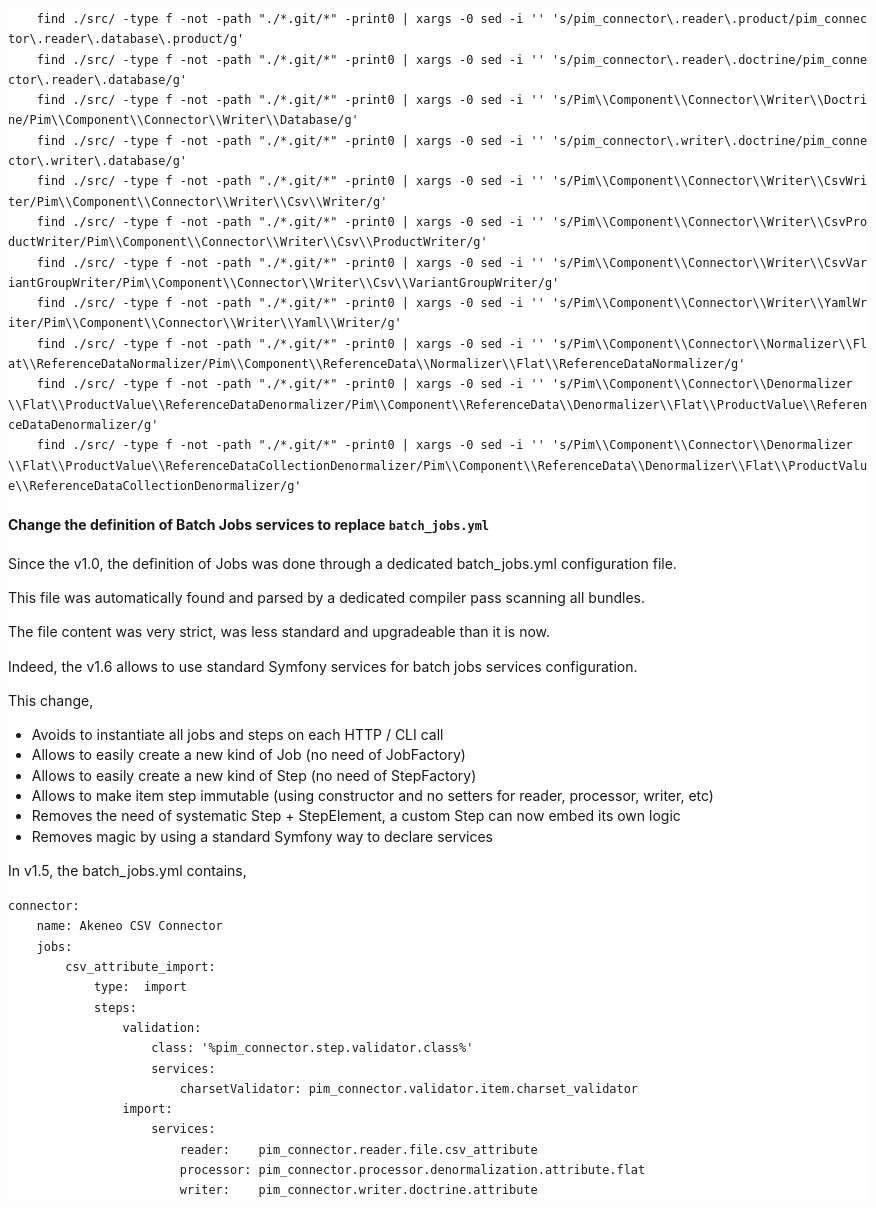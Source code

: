 ```
    find ./src/ -type f -not -path "./*.git/*" -print0 | xargs -0 sed -i '' 's/pim_connector\.reader\.product/pim_connector\.reader\.database\.product/g'
    find ./src/ -type f -not -path "./*.git/*" -print0 | xargs -0 sed -i '' 's/pim_connector\.reader\.doctrine/pim_connector\.reader\.database/g'
    find ./src/ -type f -not -path "./*.git/*" -print0 | xargs -0 sed -i '' 's/Pim\\Component\\Connector\\Writer\\Doctrine/Pim\\Component\\Connector\\Writer\\Database/g'
    find ./src/ -type f -not -path "./*.git/*" -print0 | xargs -0 sed -i '' 's/pim_connector\.writer\.doctrine/pim_connector\.writer\.database/g'
    find ./src/ -type f -not -path "./*.git/*" -print0 | xargs -0 sed -i '' 's/Pim\\Component\\Connector\\Writer\\CsvWriter/Pim\\Component\\Connector\\Writer\\Csv\\Writer/g'
    find ./src/ -type f -not -path "./*.git/*" -print0 | xargs -0 sed -i '' 's/Pim\\Component\\Connector\\Writer\\CsvProductWriter/Pim\\Component\\Connector\\Writer\\Csv\\ProductWriter/g'
    find ./src/ -type f -not -path "./*.git/*" -print0 | xargs -0 sed -i '' 's/Pim\\Component\\Connector\\Writer\\CsvVariantGroupWriter/Pim\\Component\\Connector\\Writer\\Csv\\VariantGroupWriter/g'
    find ./src/ -type f -not -path "./*.git/*" -print0 | xargs -0 sed -i '' 's/Pim\\Component\\Connector\\Writer\\YamlWriter/Pim\\Component\\Connector\\Writer\\Yaml\\Writer/g'
    find ./src/ -type f -not -path "./*.git/*" -print0 | xargs -0 sed -i '' 's/Pim\\Component\\Connector\\Normalizer\\Flat\\ReferenceDataNormalizer/Pim\\Component\\ReferenceData\\Normalizer\\Flat\\ReferenceDataNormalizer/g'
    find ./src/ -type f -not -path "./*.git/*" -print0 | xargs -0 sed -i '' 's/Pim\\Component\\Connector\\Denormalizer\\Flat\\ProductValue\\ReferenceDataDenormalizer/Pim\\Component\\ReferenceData\\Denormalizer\\Flat\\ProductValue\\ReferenceDataDenormalizer/g'
    find ./src/ -type f -not -path "./*.git/*" -print0 | xargs -0 sed -i '' 's/Pim\\Component\\Connector\\Denormalizer\\Flat\\ProductValue\\ReferenceDataCollectionDenormalizer/Pim\\Component\\ReferenceData\\Denormalizer\\Flat\\ProductValue\\ReferenceDataCollectionDenormalizer/g'
```

#### Change the definition of Batch Jobs services to replace `batch_jobs.yml`

Since the v1.0, the definition of Jobs was done through a dedicated batch_jobs.yml configuration file.

This file was automatically found and parsed by a dedicated compiler pass scanning all bundles.

The file content was very strict, was less standard and upgradeable than it is now.

Indeed, the v1.6 allows to use standard Symfony services for batch jobs services configuration.

This change,
- Avoids to instantiate all jobs and steps on each HTTP / CLI call
- Allows to easily create a new kind of Job (no need of JobFactory)
- Allows to easily create a new kind of Step (no need of StepFactory)
- Allows to make item step immutable (using constructor and no setters for reader, processor, writer, etc)
- Removes the need of systematic Step + StepElement, a custom Step can now embed its own logic
- Removes magic by using a standard Symfony way to declare services

In v1.5, the batch_jobs.yml contains,
```
connector:
    name: Akeneo CSV Connector
    jobs:
        csv_attribute_import:
            type:  import
            steps:
                validation:
                    class: '%pim_connector.step.validator.class%'
                    services:
                        charsetValidator: pim_connector.validator.item.charset_validator
                import:
                    services:
                        reader:    pim_connector.reader.file.csv_attribute
                        processor: pim_connector.processor.denormalization.attribute.flat
                        writer:    pim_connector.writer.doctrine.attribute
```
